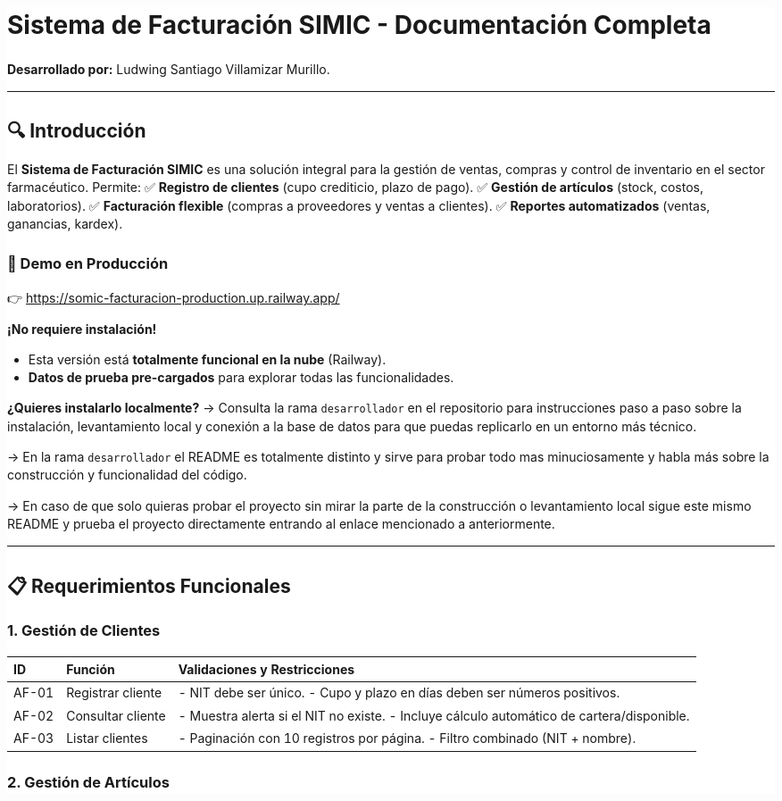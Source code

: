 # **Sistema de Facturación SIMIC - Documentación Completa**

**Desarrollado por:** Ludwing Santiago Villamizar Murillo.

------

## **🔍 Introducción**

El **Sistema de Facturación SIMIC** es una solución integral para la gestión de ventas, compras y control de inventario en el sector farmacéutico. Permite:
✅ **Registro de clientes** (cupo crediticio, plazo de pago).
✅ **Gestión de artículos** (stock, costos, laboratorios).
✅ **Facturación flexible** (compras a proveedores y ventas a clientes).
✅ **Reportes automatizados** (ventas, ganancias, kardex).

### **🔗 Demo en Producción**

👉 https://somic-facturacion-production.up.railway.app/

**¡No requiere instalación!**

- Esta versión está **totalmente funcional en la nube** (Railway).
- **Datos de prueba pre-cargados** para explorar todas las funcionalidades.

**¿Quieres instalarlo localmente?**
→ Consulta la rama `desarrollador` en el repositorio para instrucciones paso a paso sobre la instalación, levantamiento local y conexión a la base de datos para que puedas replicarlo en un entorno más técnico.

→ En la rama `desarrollador` el README es totalmente distinto y sirve para probar todo mas minuciosamente y habla más sobre la construcción y funcionalidad del código.

→ En caso de que solo quieras probar el proyecto sin mirar la parte de la construcción o levantamiento local sigue este mismo README y prueba el proyecto directamente entrando al enlace mencionado a anteriormente.

------

## **📋 Requerimientos Funcionales**

### **1. Gestión de Clientes**

| ID    | Función           | Validaciones y Restricciones                                 |
| :---- | :---------------- | :----------------------------------------------------------- |
| AF-01 | Registrar cliente | - NIT debe ser único. - Cupo y plazo en días deben ser números positivos. |
| AF-02 | Consultar cliente | - Muestra alerta si el NIT no existe. - Incluye cálculo automático de cartera/disponible. |
| AF-03 | Listar clientes   | - Paginación con 10 registros por página. - Filtro combinado (NIT + nombre). |

### **2. Gestión de Artículos**

